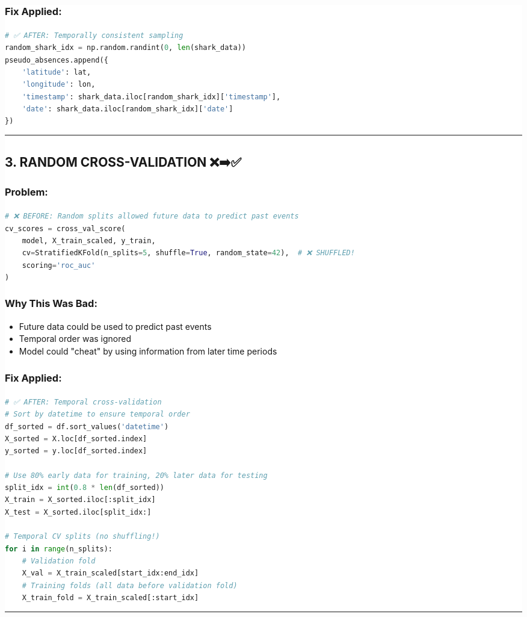 ### **Fix Applied:**
```python
# ✅ AFTER: Temporally consistent sampling
random_shark_idx = np.random.randint(0, len(shark_data))
pseudo_absences.append({
    'latitude': lat,
    'longitude': lon,
    'timestamp': shark_data.iloc[random_shark_idx]['timestamp'],
    'date': shark_data.iloc[random_shark_idx]['date']
})
```

---

## 3. **RANDOM CROSS-VALIDATION** ❌➡️✅

### **Problem:**
```python
# ❌ BEFORE: Random splits allowed future data to predict past events
cv_scores = cross_val_score(
    model, X_train_scaled, y_train, 
    cv=StratifiedKFold(n_splits=5, shuffle=True, random_state=42),  # ❌ SHUFFLED!
    scoring='roc_auc'
)
```

### **Why This Was Bad:**
- Future data could be used to predict past events
- Temporal order was ignored
- Model could "cheat" by using information from later time periods

### **Fix Applied:**
```python
# ✅ AFTER: Temporal cross-validation
# Sort by datetime to ensure temporal order
df_sorted = df.sort_values('datetime')
X_sorted = X.loc[df_sorted.index]
y_sorted = y.loc[df_sorted.index]

# Use 80% early data for training, 20% later data for testing
split_idx = int(0.8 * len(df_sorted))
X_train = X_sorted.iloc[:split_idx]
X_test = X_sorted.iloc[split_idx:]

# Temporal CV splits (no shuffling!)
for i in range(n_splits):
    # Validation fold
    X_val = X_train_scaled[start_idx:end_idx]
    # Training folds (all data before validation fold)
    X_train_fold = X_train_scaled[:start_idx]
```

---